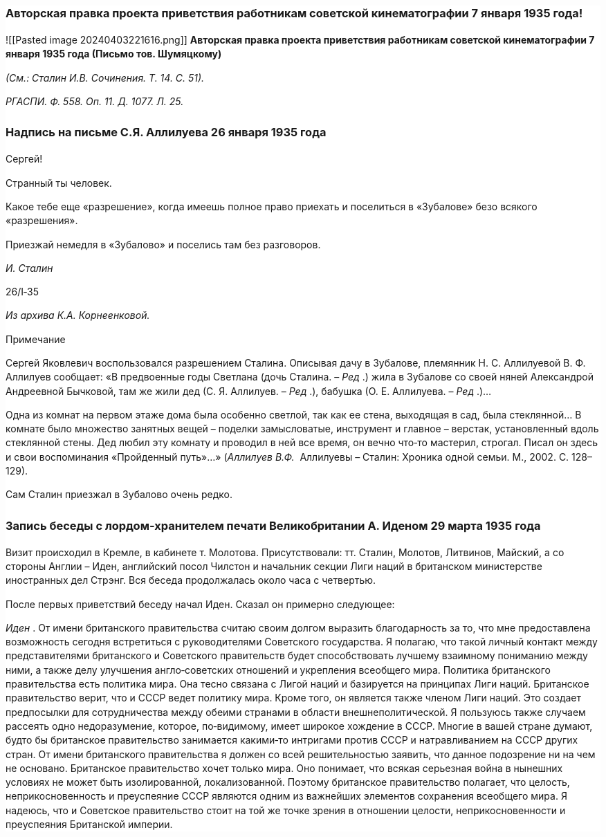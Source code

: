 ### Авторская правка проекта приветствия работникам советской кинематографии 7 января 1935 года!
![[Pasted image 20240403221616.png]]
**Авторская правка проекта приветствия работникам советской кинематографии 7 января 1935 года (Письмо тов. Шумяцкому)**

_(См.: Сталин И.В. Сочинения. Т. 14. С. 51)._

_РГАСПИ. Ф. 558. Оп. 11. Д. 1077. Л. 25._

### Надпись на письме С.Я. Аллилуева 26 января 1935 года

Сергей!

Странный ты человек.

Какое тебе еще «разрешение», когда имеешь полное право приехать и поселиться в «Зубалове» безо всякого «разрешения».

Приезжай немедля в «Зубалово» и поселись там без разговоров.

_И. Сталин_

26/I‑35

_Из архива К.А. Корнеенковой._

Примечание

Сергей Яковлевич воспользовался разрешением Сталина. Описывая дачу в Зубалове, племянник Н. С. Аллилуевой В. Ф. Аллилуев сообщает: «В предвоенные годы Светлана (дочь Сталина. – _Ред_ .) жила в Зубалове со своей няней Александрой Андреевной Бычковой, там же жили дед (С. Я. Аллилуев. – _Ред_ .), бабушка (О. Е. Аллилуева. – _Ред_ .)…

Одна из комнат на первом этаже дома была особенно светлой, так как ее стена, выходящая в сад, была стеклянной… В комнате было множество занятных вещей – поделки замысловатые, инструмент и главное – верстак, установленный вдоль стеклянной стены. Дед любил эту комнату и проводил в ней все время, он вечно что‑то мастерил, строгал. Писал он здесь и свои воспоминания «Пройденный путь»…» (_Аллилуев В.Ф._  Аллилуевы – Сталин: Хроника одной семьи. М., 2002. С. 128–129).

Сам Сталин приезжал в Зубалово очень редко.

### Запись беседы с лордом‑хранителем печати Великобритании А. Иденом 29 марта 1935 года

Визит происходил в Кремле, в кабинете т. Молотова. Присутствовали: тт. Сталин, Молотов, Литвинов, Майский, а со стороны Англии – Иден, английский посол Чилстон и начальник секции Лиги наций в британском министерстве иностранных дел Стрэнг. Вся беседа продолжалась около часа с четвертью.

После первых приветствий беседу начал Иден. Сказал он примерно следующее:

_Иден_ . От имени британского правительства считаю своим долгом выразить благодарность за то, что мне предоставлена возможность сегодня встретиться с руководителями Советского государства. Я полагаю, что такой личный контакт между представителями британского и Советского правительств будет способствовать лучшему взаимному пониманию между ними, а также делу улучшения англо‑советских отношений и укрепления всеобщего мира. Политика британского правительства есть политика мира. Она тесно связана с Лигой наций и базируется на принципах Лиги наций. Британское правительство верит, что и СССР ведет политику мира. Кроме того, он является также членом Лиги наций. Это создает предпосылки для сотрудничества между обеими странами в области внешнеполитической. Я пользуюсь также случаем рассеять одно недоразумение, которое, по‑видимому, имеет широкое хождение в СССР. Многие в вашей стране думают, будто бы британское правительство занимается какими‑то интригами против СССР и натравливанием на СССР других стран. От имени британского правительства я должен со всей решительностью заявить, что данное подозрение ни на чем не основано. Британское правительство хочет только мира. Оно понимает, что всякая серьезная война в нынешних условиях не может быть изолированной, локализованной. Поэтому британское правительство полагает, что целость, неприкосновенность и преуспеяние СССР являются одним из важнейших элементов сохранения всеобщего мира. Я надеюсь, что и Советское правительство стоит на той же точке зрения в отношении целости, неприкосновенности и преуспеяния Британской империи.
